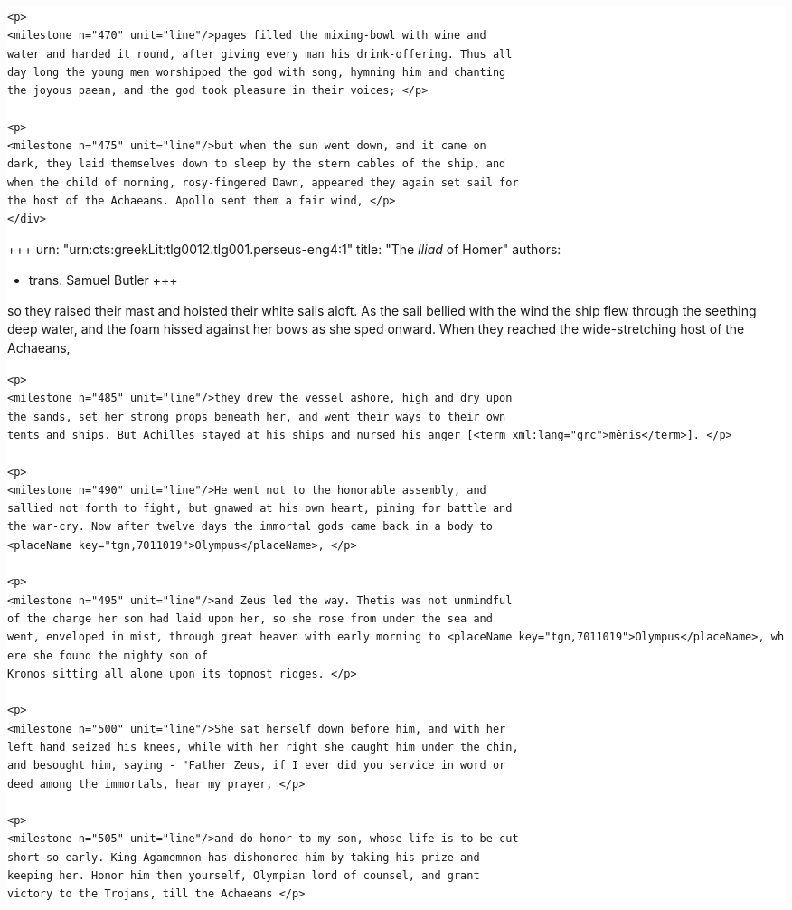     <p>
    <milestone n="470" unit="line"/>pages filled the mixing-bowl with wine and
    water and handed it round, after giving every man his drink-offering. Thus all
    day long the young men worshipped the god with song, hymning him and chanting
    the joyous paean, and the god took pleasure in their voices; </p>

    <p>
    <milestone n="475" unit="line"/>but when the sun went down, and it came on
    dark, they laid themselves down to sleep by the stern cables of the ship, and
    when the child of morning, rosy-fingered Dawn, appeared they again set sail for
    the host of the Achaeans. Apollo sent them a fair wind, </p>
    </div>

+++
urn: "urn:cts:greekLit:tlg0012.tlg001.perseus-eng4:1"
title: "The _Iliad_ of Homer"
authors:
- trans. Samuel Butler
+++

<div type="textpart" n="480" subtype="card">
    <p>
    <milestone n="480" unit="line"/>so they raised their mast and hoisted their
    white sails aloft. As the sail bellied with the wind the ship flew through the
    seething deep water, and the foam hissed against her bows as she sped onward.
    When they reached the wide-stretching host of the Achaeans, </p>

    <p>
    <milestone n="485" unit="line"/>they drew the vessel ashore, high and dry upon
    the sands, set her strong props beneath her, and went their ways to their own
    tents and ships. But Achilles stayed at his ships and nursed his anger [<term xml:lang="grc">mênis</term>]. </p>

    <p>
    <milestone n="490" unit="line"/>He went not to the honorable assembly, and
    sallied not forth to fight, but gnawed at his own heart, pining for battle and
    the war-cry. Now after twelve days the immortal gods came back in a body to
    <placeName key="tgn,7011019">Olympus</placeName>, </p>

    <p>
    <milestone n="495" unit="line"/>and Zeus led the way. Thetis was not unmindful
    of the charge her son had laid upon her, so she rose from under the sea and
    went, enveloped in mist, through great heaven with early morning to <placeName key="tgn,7011019">Olympus</placeName>, where she found the mighty son of
    Kronos sitting all alone upon its topmost ridges. </p>

    <p>
    <milestone n="500" unit="line"/>She sat herself down before him, and with her
    left hand seized his knees, while with her right she caught him under the chin,
    and besought him, saying - "Father Zeus, if I ever did you service in word or
    deed among the immortals, hear my prayer, </p>

    <p>
    <milestone n="505" unit="line"/>and do honor to my son, whose life is to be cut
    short so early. King Agamemnon has dishonored him by taking his prize and
    keeping her. Honor him then yourself, Olympian lord of counsel, and grant
    victory to the Trojans, till the Achaeans </p>
